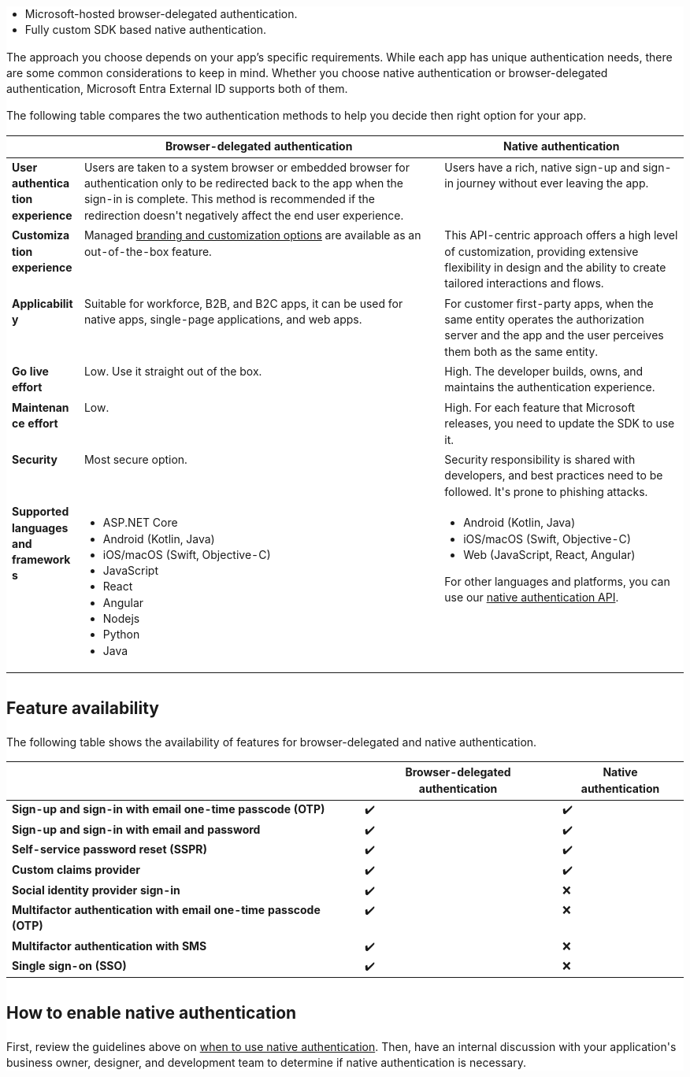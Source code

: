 - Microsoft-hosted browser-delegated authentication.
- Fully custom SDK based native authentication. 

The approach you choose depends on your app’s specific requirements. While each app has unique authentication needs, there are some common considerations to keep in mind. Whether you choose native authentication or browser-delegated authentication, Microsoft Entra External ID supports both of them.

The following table compares the two authentication methods to help you decide then right option for your app.

|   | Browser-delegated authentication | Native authentication | 
| ---- | --- |  --- |
| **User authentication experience** | Users are taken to a system browser or embedded browser for authentication only to be redirected back to the app when the sign-in is complete. This method is recommended if the redirection doesn't negatively affect the end user experience. | Users have a rich, native sign-up and sign-in journey without ever leaving the app. |
| **Customization experience** |Managed [branding and customization options](/entra/external-id/customers/how-to-customize-branding-customers) are available as an out-of-the-box feature.  | This API-centric approach offers a high level of customization, providing extensive flexibility in design and the ability to create tailored interactions and flows. |
| **Applicability**  | Suitable for workforce, B2B, and B2C apps, it can be used for native apps, single-page applications, and web apps. | For customer first-party apps, when the same entity operates the authorization server and the app and the user perceives them both as the same entity.|
| **Go live effort** |  Low. Use it straight out of the box.  |High. The developer builds, owns, and maintains the authentication experience. |
| **Maintenance effort** | Low. |High. For each feature that Microsoft releases, you need to update the SDK to use it.  |
| **Security** | Most secure option. |Security responsibility is shared with developers, and best practices need to be followed. It's prone to phishing attacks. |
| **Supported languages and frameworks** | <ul><li>ASP.NET Core</li><li>Android (Kotlin, Java)</li><li>iOS/macOS (Swift, Objective-C)</li><li>JavaScript</li><li>React</li><li>Angular</li><li>Nodejs</li><li>Python</li><li>Java</li></ul>  |<ul><li>Android (Kotlin, Java)</li><li>iOS/macOS (Swift, Objective-C)</li><li>Web (JavaScript, React, Angular) </li></ul> For other languages and platforms, you can use our [native authentication API](reference-native-authentication-api.md?bc=/entra/external-id/customers/breadcrumb/toc.json&toc=/entra/external-id/customers/toc.json).  |


## Feature availability

The following table shows the availability of features for browser-delegated and native authentication. 

|   | Browser-delegated authentication | Native authentication | 
| ---- | --- |  --- |
| **Sign-up and sign-in with email one-time passcode (OTP)** | :heavy_check_mark:  | :heavy_check_mark:  |
| **Sign-up and sign-in with email and password** | :heavy_check_mark:  | :heavy_check_mark:  |
| **Self-service password reset (SSPR)** | :heavy_check_mark:  | :heavy_check_mark:  |
| **Custom claims provider** | :heavy_check_mark:  | :heavy_check_mark:  |
| **Social identity provider sign-in** | :heavy_check_mark:  | :x: |
| **Multifactor authentication with email one-time passcode (OTP)**| :heavy_check_mark:  | :x:  |
| **Multifactor authentication with SMS**| :heavy_check_mark:  | :x:  |
| **Single sign-on (SSO)** | :heavy_check_mark:  | :x:  |

## How to enable native authentication

First, review the guidelines above on [when to use native authentication](/entra/external-id/customers/concept-native-authentication#when-to-use-native-authentication). Then, have an internal discussion with your application's business owner, designer, and development team to determine if native authentication is necessary.
